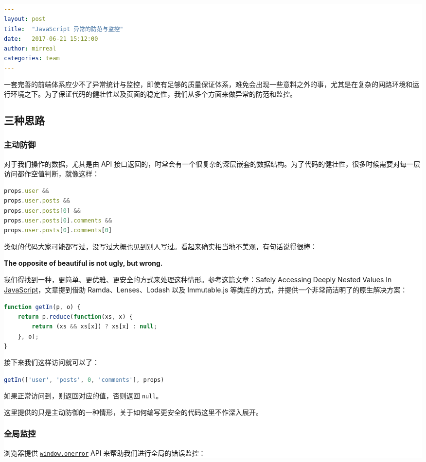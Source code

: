 ```yaml
---
layout: post
title:  "JavaScript 异常的防范与监控"
date:   2017-06-21 15:12:00
author: mirreal
categories: team
---
```


一套完善的前端体系应少不了异常统计与监控，即使有足够的质量保证体系，难免会出现一些意料之外的事，尤其是在复杂的网路环境和运行环境之下。为了保证代码的健壮性以及页面的稳定性，我们从多个方面来做异常的防范和监控。

## 三种思路

### 主动防御

对于我们操作的数据，尤其是由 API 接口返回的，时常会有一个很复杂的深层嵌套的数据结构。为了代码的健壮性，很多时候需要对每一层访问都作空值判断，就像这样：

```javascript
props.user &&
props.user.posts &&
props.user.posts[0] &&
props.user.posts[0].comments &&
props.user.posts[0].comments[0]
```

类似的代码大家可能都写过，没写过大概也见到别人写过。看起来确实相当地不美观，有句话说得很棒：

**The opposite of beautiful is not ugly, but wrong.**

我们得找到一种，更简单、更优雅、更安全的方式来处理这种情形。参考这篇文章：[Safely Accessing Deeply Nested Values In JavaScript](https://medium.com/javascript-inside/safely-accessing-deeply-nested-values-in-javascript-99bf72a0855a)，文章提到借助 Ramda、Lenses、Lodash 以及 Immutable.js 等类库的方式，并提供一个非常简洁明了的原生解决方案：

```js
function getIn(p, o) {
    return p.reduce(function(xs, x) {
        return (xs && xs[x]) ? xs[x] : null;
    }, o);
}
```

接下来我们这样访问就可以了：

```javascript
getIn(['user', 'posts', 0, 'comments'], props)
```

如果正常访问到，则返回对应的值，否则返回 `null`。

这里提供的只是主动防御的一种情形，关于如何编写更安全的代码这里不作深入展开。

### 全局监控

浏览器提供 [`window.onerror`](https://developer.mozilla.org/zh-CN/docs/Web/API/GlobalEventHandlers/onerror) API 来帮助我们进行全局的错误监控：
